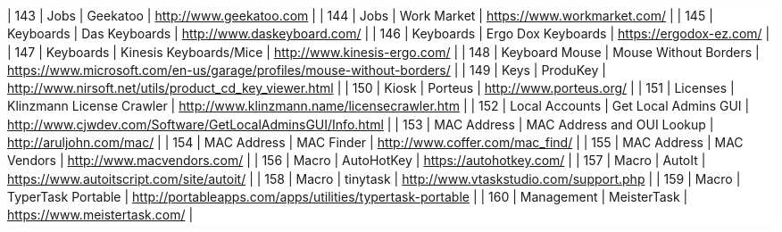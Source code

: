 | 143 | Jobs                                 | Geekatoo                                                                 | http://www.geekatoo.com                                                                                                                                                                             |
| 144 | Jobs                                 | Work Market                                                              | https://www.workmarket.com/                                                                                                                                                                         |
| 145 | Keyboards                            | Das Keyboards                                                            | http://www.daskeyboard.com/                                                                                                                                                                         |
| 146 | Keyboards                            | Ergo Dox Keyboards                                                       | https://ergodox-ez.com/                                                                                                                                                                             |
| 147 | Keyboards                            | Kinesis Keyboards/Mice                                                   | http://www.kinesis-ergo.com/                                                                                                                                                                       |
| 148 | Keyboard Mouse                       | Mouse Without Borders                                                    | https://www.microsoft.com/en-us/garage/profiles/mouse-without-borders/                                                                                                                           |
| 149 | Keys                                 | ProduKey                                                                 | http://www.nirsoft.net/utils/product_cd_key_viewer.html                                                                                                                                         |
| 150 | Kiosk                                | Porteus                                                                  | http://www.porteus.org/                                                                                                                                                                             |
| 151 | Licenses                             | Klinzmann License Crawler                                                | http://www.klinzmann.name/licensecrawler.htm                                                                                                                                                       |
| 152 | Local Accounts                       | Get Local Admins GUI                                                     | http://www.cjwdev.com/Software/GetLocalAdminsGUI/Info.html                                                                                                                                         |
| 153 | MAC Address                          | MAC Address and OUI Lookup                                               | http://aruljohn.com/mac/                                                                                                                                                                             |
| 154 | MAC Address                          | MAC Finder                                                               | http://www.coffer.com/mac_find/                                                                                                                                                                    |
| 155 | MAC Address                          | MAC Vendors                                                              | http://www.macvendors.com/                                                                                                                                                                          |
| 156 | Macro                                | AutoHotKey                                                               | https://autohotkey.com/                                                                                                                                                                              |
| 157 | Macro                                | AutoIt                                                                   | https://www.autoitscript.com/site/autoit/                                                                                                                                                           |
| 158 | Macro                                | tinytask                                                                 | http://www.vtaskstudio.com/support.php                                                                                                                                                             |
| 159 | Macro                                | TyperTask Portable                                                       | http://portableapps.com/apps/utilities/typertask-portable                                                                                                                                           |
| 160 | Management                           | MeisterTask                                                              | https://www.meistertask.com/                                                                                                                                                                        |